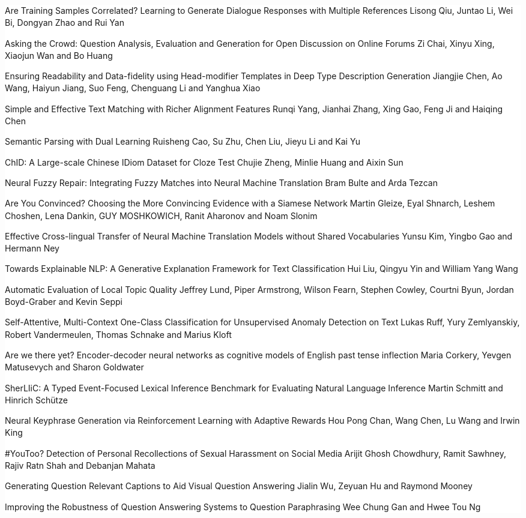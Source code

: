 Are Training Samples Correlated? Learning to Generate Dialogue Responses with Multiple References
Lisong Qiu, Juntao Li, Wei Bi, Dongyan Zhao and Rui Yan

Asking the Crowd: Question Analysis, Evaluation and Generation for Open Discussion on Online Forums
Zi Chai, Xinyu Xing, Xiaojun Wan and Bo Huang

Ensuring Readability and Data-fidelity using Head-modifier Templates in Deep Type Description Generation
Jiangjie Chen, Ao Wang, Haiyun Jiang, Suo Feng, Chenguang Li and Yanghua Xiao

Simple and Effective Text Matching with Richer Alignment Features
Runqi Yang, Jianhai Zhang, Xing Gao, Feng Ji and Haiqing Chen

Semantic Parsing with Dual Learning
Ruisheng Cao, Su Zhu, Chen Liu, Jieyu Li and Kai Yu

ChID: A Large-scale Chinese IDiom Dataset for Cloze Test
Chujie Zheng, Minlie Huang and Aixin Sun

Neural Fuzzy Repair: Integrating Fuzzy Matches into Neural Machine Translation
Bram Bulte and Arda Tezcan

Are You Convinced? Choosing the More Convincing Evidence with a Siamese Network
Martin Gleize, Eyal Shnarch, Leshem Choshen, Lena Dankin, GUY MOSHKOWICH, Ranit Aharonov and Noam Slonim

Effective Cross-lingual Transfer of Neural Machine Translation Models without Shared Vocabularies
Yunsu Kim, Yingbo Gao and Hermann Ney

Towards Explainable NLP: A Generative Explanation Framework for Text Classification
Hui Liu, Qingyu Yin and William Yang Wang

Automatic Evaluation of Local Topic Quality
Jeffrey Lund, Piper Armstrong, Wilson Fearn, Stephen Cowley, Courtni Byun, Jordan Boyd-Graber and Kevin Seppi

Self-Attentive, Multi-Context One-Class Classification for Unsupervised Anomaly Detection on Text
Lukas Ruff, Yury Zemlyanskiy, Robert Vandermeulen, Thomas Schnake and Marius Kloft

Are we there yet? Encoder-decoder neural networks as cognitive models of English past tense inflection
Maria Corkery, Yevgen Matusevych and Sharon Goldwater

SherLIiC: A Typed Event-Focused Lexical Inference Benchmark for Evaluating Natural Language Inference
Martin Schmitt and Hinrich Schütze

Neural Keyphrase Generation via Reinforcement Learning with Adaptive Rewards
Hou Pong Chan, Wang Chen, Lu Wang and Irwin King

#YouToo? Detection of Personal Recollections of Sexual Harassment on Social Media
Arijit Ghosh Chowdhury, Ramit Sawhney, Rajiv Ratn Shah and Debanjan Mahata

Generating Question Relevant Captions to Aid Visual Question Answering
Jialin Wu, Zeyuan Hu and Raymond Mooney

Improving the Robustness of Question Answering Systems to Question Paraphrasing
Wee Chung Gan and Hwee Tou Ng
